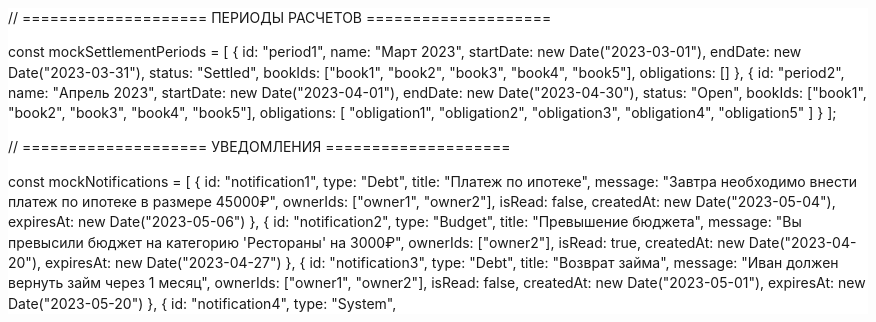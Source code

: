 // ==================== ПЕРИОДЫ РАСЧЕТОВ ====================

const mockSettlementPeriods = [
  {
    id: "period1",
    name: "Март 2023",
    startDate: new Date("2023-03-01"),
    endDate: new Date("2023-03-31"),
    status: "Settled",
    bookIds: ["book1", "book2", "book3", "book4", "book5"],
    obligations: []
  },
  {
    id: "period2",
    name: "Апрель 2023",
    startDate: new Date("2023-04-01"),
    endDate: new Date("2023-04-30"),
    status: "Open",
    bookIds: ["book1", "book2", "book3", "book4", "book5"],
    obligations: [
      "obligation1",
      "obligation2",
      "obligation3",
      "obligation4",
      "obligation5"
    ]
  }
];

// ==================== УВЕДОМЛЕНИЯ ====================

const mockNotifications = [
  {
    id: "notification1",
    type: "Debt",
    title: "Платеж по ипотеке",
    message: "Завтра необходимо внести платеж по ипотеке в размере 45000₽",
    ownerIds: ["owner1", "owner2"],
    isRead: false,
    createdAt: new Date("2023-05-04"),
    expiresAt: new Date("2023-05-06")
  },
  {
    id: "notification2",
    type: "Budget",
    title: "Превышение бюджета",
    message: "Вы превысили бюджет на категорию 'Рестораны' на 3000₽",
    ownerIds: ["owner2"],
    isRead: true,
    createdAt: new Date("2023-04-20"),
    expiresAt: new Date("2023-04-27")
  },
  {
    id: "notification3",
    type: "Debt",
    title: "Возврат займа",
    message: "Иван должен вернуть займ через 1 месяц",
    ownerIds: ["owner1", "owner2"],
    isRead: false,
    createdAt: new Date("2023-05-01"),
    expiresAt: new Date("2023-05-20")
  },
  {
    id: "notification4",
    type: "System",
